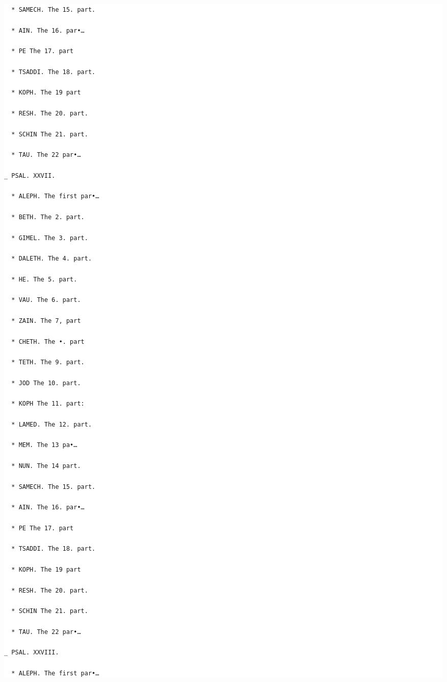       * SAMECH. The 15. part.

      * AIN. The 16. par•…

      * PE The 17. part

      * TSADDI. The 18. part.

      * KOPH. The 19 part

      * RESH. The 20. part.

      * SCHIN The 21. part.

      * TAU. The 22 par•…

    _ PSAL. XXVII.

      * ALEPH. The first par•…

      * BETH. The 2. part.

      * GIMEL. The 3. part.

      * DALETH. The 4. part.

      * HE. The 5. part.

      * VAU. The 6. part.

      * ZAIN. The 7, part

      * CHETH. The •. part

      * TETH. The 9. part.

      * JOD The 10. part.

      * KOPH The 11. part:

      * LAMED. The 12. part.

      * MEM. The 13 pa•…

      * NUN. The 14 part.

      * SAMECH. The 15. part.

      * AIN. The 16. par•…

      * PE The 17. part

      * TSADDI. The 18. part.

      * KOPH. The 19 part

      * RESH. The 20. part.

      * SCHIN The 21. part.

      * TAU. The 22 par•…

    _ PSAL. XXVIII.

      * ALEPH. The first par•…

